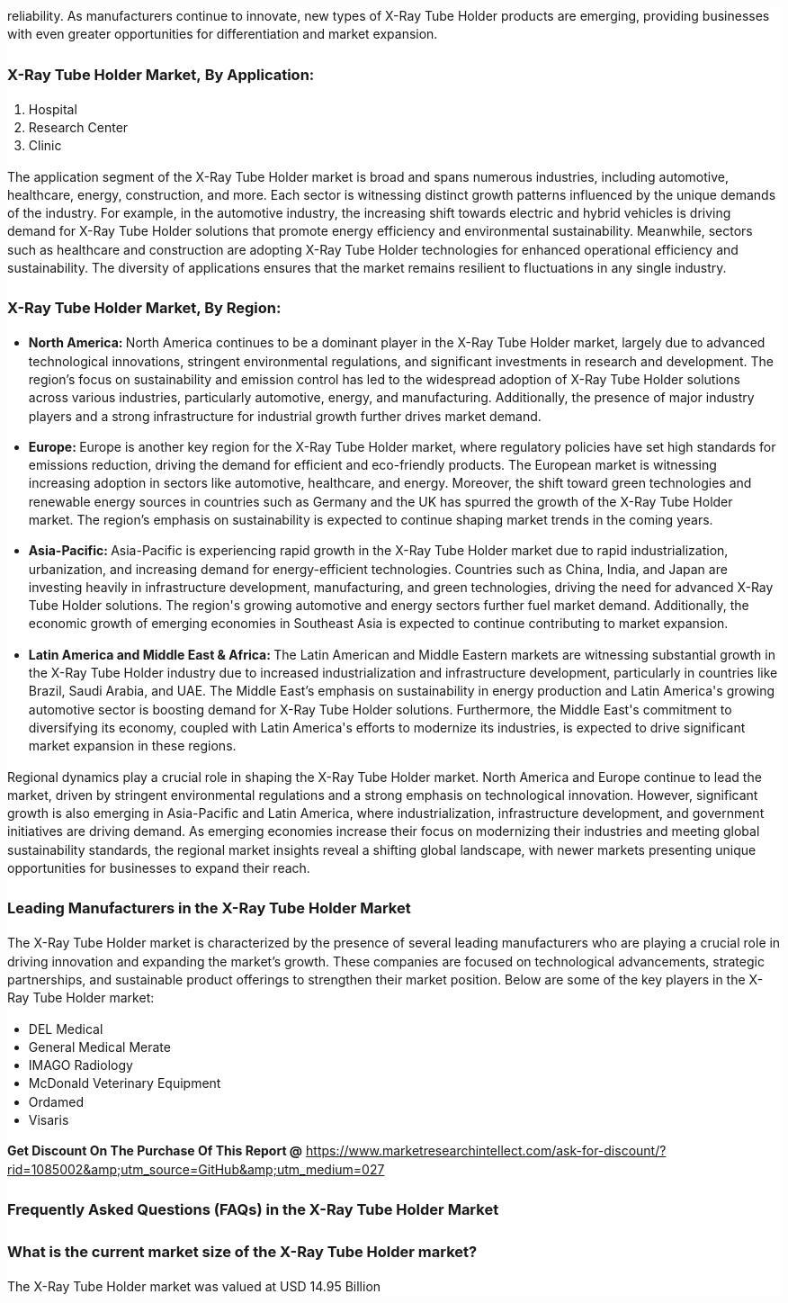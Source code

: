 reliability. As manufacturers continue to innovate, new types of X-Ray Tube Holder products are emerging, providing businesses with even greater opportunities for differentiation and market expansion.</p><h3>X-Ray Tube Holder Market,&nbsp;By Application:</h3><ol><li>Hospital<li> Research Center<li> Clinic</li></ol><p>The application segment of the X-Ray Tube Holder market is broad and spans numerous industries, including automotive, healthcare, energy, construction, and more. Each sector is witnessing distinct growth patterns influenced by the unique demands of the industry. For example, in the automotive industry, the increasing shift towards electric and hybrid vehicles is driving demand for X-Ray Tube Holder solutions that promote energy efficiency and environmental sustainability. Meanwhile, sectors such as healthcare and construction are adopting X-Ray Tube Holder technologies for enhanced operational efficiency and sustainability. The diversity of applications ensures that the market remains resilient to fluctuations in any single industry.</p><h3>X-Ray Tube Holder Market, By Region:</h3><ul><li><p><strong>North America:&nbsp;</strong>North America continues to be a dominant player in the X-Ray Tube Holder market, largely due to advanced technological innovations, stringent environmental regulations, and significant investments in research and development. The region&rsquo;s focus on sustainability and emission control has led to the widespread adoption of X-Ray Tube Holder solutions across various industries, particularly automotive, energy, and manufacturing. Additionally, the presence of major industry players and a strong infrastructure for industrial growth further drives market demand.</p></li><li><p><strong><strong>Europe:&nbsp;</strong></strong>Europe is another key region for the X-Ray Tube Holder market, where regulatory policies have set high standards for emissions reduction, driving the demand for efficient and eco-friendly products. The European market is witnessing increasing adoption in sectors like automotive, healthcare, and energy. Moreover, the shift toward green technologies and renewable energy sources in countries such as Germany and the UK has spurred the growth of the X-Ray Tube Holder market. The region&rsquo;s emphasis on sustainability is expected to continue shaping market trends in the coming years.</p></li><li><p><strong><strong>Asia-Pacific:&nbsp;</strong></strong>Asia-Pacific is experiencing rapid growth in the X-Ray Tube Holder market due to rapid industrialization, urbanization, and increasing demand for energy-efficient technologies. Countries such as China, India, and Japan are investing heavily in infrastructure development, manufacturing, and green technologies, driving the need for advanced X-Ray Tube Holder solutions. The region's growing automotive and energy sectors further fuel market demand. Additionally, the economic growth of emerging economies in Southeast Asia is expected to continue contributing to market expansion.</p></li><li><p><strong><strong>Latin America and Middle East &amp; Africa:&nbsp;</strong></strong>The Latin American and Middle Eastern markets are witnessing substantial growth in the X-Ray Tube Holder industry due to increased industrialization and infrastructure development, particularly in countries like Brazil, Saudi Arabia, and UAE. The Middle East&rsquo;s emphasis on sustainability in energy production and Latin America's growing automotive sector is boosting demand for X-Ray Tube Holder solutions. Furthermore, the Middle East's commitment to diversifying its economy, coupled with Latin America's efforts to modernize its industries, is expected to drive significant market expansion in these regions.</p></li></ul><p>Regional dynamics play a crucial role in shaping the X-Ray Tube Holder market. North America and Europe continue to lead the market, driven by stringent environmental regulations and a strong emphasis on technological innovation. However, significant growth is also emerging in Asia-Pacific and Latin America, where industrialization, infrastructure development, and government initiatives are driving demand. As emerging economies increase their focus on modernizing their industries and meeting global sustainability standards, the regional market insights reveal a shifting global landscape, with newer markets presenting unique opportunities for businesses to expand their reach.</p><h3><strong>Leading Manufacturers in the X-Ray Tube Holder Market</strong></h3><p>The X-Ray Tube Holder market is characterized by the presence of several leading manufacturers who are playing a crucial role in driving innovation and expanding the market&rsquo;s growth. These companies are focused on technological advancements, strategic partnerships, and sustainable product offerings to strengthen their market position. Below are some of the key players in the X-Ray Tube Holder market:</p></div><div class="article-main__content" data-test-id="publishing-text-block"><ul><li><span class="">DEL Medical<li> General Medical Merate<li> IMAGO Radiology<li> McDonald Veterinary Equipment<li> Ordamed<li> Visaris</span></li></ul></div><div class="article-main__content" data-test-id="publishing-text-block"><p><span class="font-[700]"><strong>Get Discount On The Purchase Of This Report @</strong> <a href="https://www.marketresearchintellect.com/ask-for-discount/?rid=1085002&amp;utm_source=GitHub&amp;utm_medium=027" data-fr-linked="true">https://www.marketresearchintellect.com/ask-for-discount/?rid=1085002&amp;utm_source=GitHub&amp;utm_medium=027</a></span></p></div><div class="article-main__content" data-test-id="publishing-text-block"><h3><strong>Frequently Asked Questions (FAQs) in the X-Ray Tube Holder Market</strong></h3><h3><strong>What is the current market size of the X-Ray Tube Holder market?</strong></h3><p>The X-Ray Tube Holder market was valued at USD 14.95 Billion